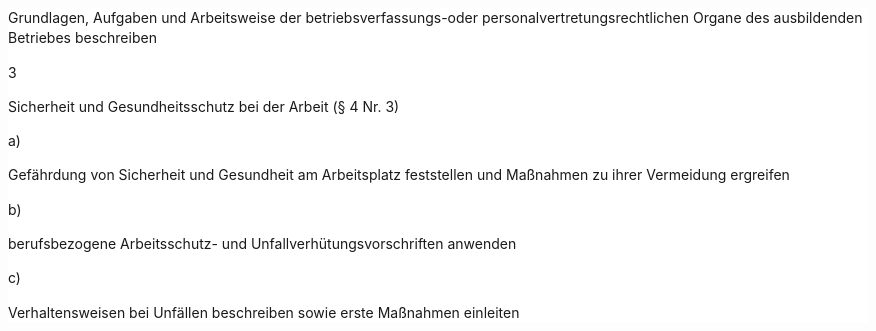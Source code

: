 Grundlagen, Aufgaben und Arbeitsweise der betriebsverfassungs-oder
personalvertretungsrechtlichen Organe des ausbildenden Betriebes
beschreiben

</td>

</tr>

<tr>

<td style="border-bottom: 0.5pt solid ; " rowspan="4" align="right" valign="top" charoff="50">

3

</td>

<td style="border-bottom: 0.5pt solid ; " rowspan="4" align="left" valign="top" charoff="50">

Sicherheit und Gesundheitsschutz bei der Arbeit (§ 4 Nr. 3)

</td>

<td style align="left" valign="top" charoff="50">

a)

</td>

<td style align="left" valign="top" charoff="50">

Gefährdung von Sicherheit und Gesundheit am Arbeitsplatz feststellen und
Maßnahmen zu ihrer Vermeidung ergreifen

</td>

</tr>

<tr>

<td style align="left" valign="top" charoff="50">

b)

</td>

<td style align="left" valign="top" charoff="50">

berufsbezogene Arbeitsschutz- und Unfallverhütungsvorschriften anwenden

</td>

</tr>

<tr>

<td style align="left" valign="top" charoff="50">

c)

</td>

<td style align="left" valign="top" charoff="50">

Verhaltensweisen bei Unfällen beschreiben sowie erste Maßnahmen
einleiten
